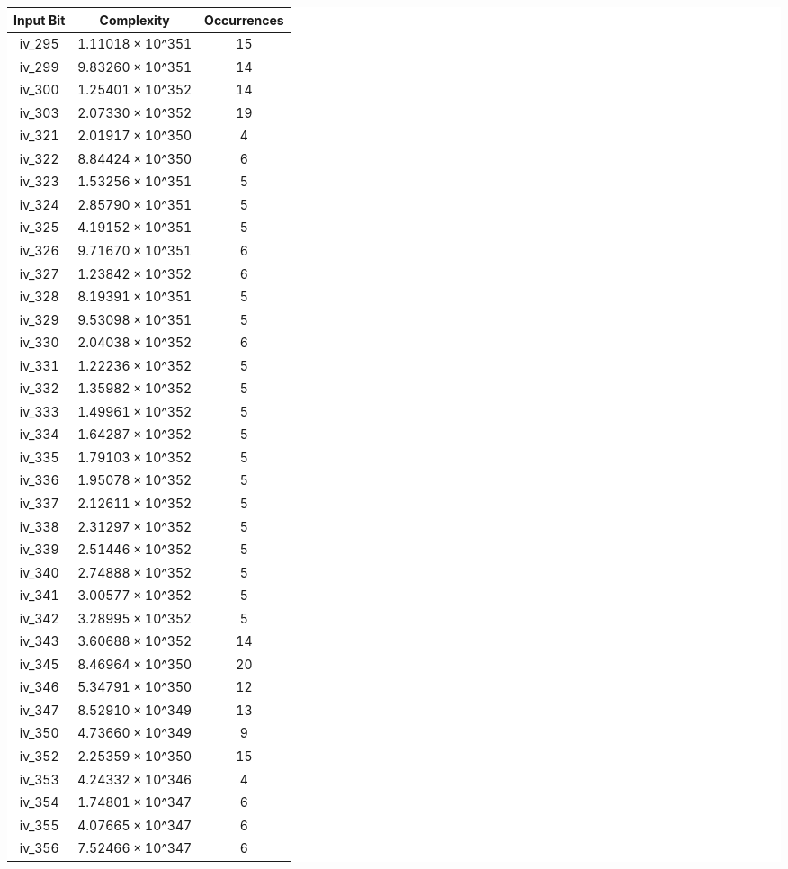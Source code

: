 | Input Bit | Complexity | Occurrences |
|:---------:|:----------:|:-----------:|
| iv_295 | 1.11018 × 10^351 | 15 |
| iv_299 | 9.83260 × 10^351 | 14 |
| iv_300 | 1.25401 × 10^352 | 14 |
| iv_303 | 2.07330 × 10^352 | 19 |
| iv_321 | 2.01917 × 10^350 | 4 |
| iv_322 | 8.84424 × 10^350 | 6 |
| iv_323 | 1.53256 × 10^351 | 5 |
| iv_324 | 2.85790 × 10^351 | 5 |
| iv_325 | 4.19152 × 10^351 | 5 |
| iv_326 | 9.71670 × 10^351 | 6 |
| iv_327 | 1.23842 × 10^352 | 6 |
| iv_328 | 8.19391 × 10^351 | 5 |
| iv_329 | 9.53098 × 10^351 | 5 |
| iv_330 | 2.04038 × 10^352 | 6 |
| iv_331 | 1.22236 × 10^352 | 5 |
| iv_332 | 1.35982 × 10^352 | 5 |
| iv_333 | 1.49961 × 10^352 | 5 |
| iv_334 | 1.64287 × 10^352 | 5 |
| iv_335 | 1.79103 × 10^352 | 5 |
| iv_336 | 1.95078 × 10^352 | 5 |
| iv_337 | 2.12611 × 10^352 | 5 |
| iv_338 | 2.31297 × 10^352 | 5 |
| iv_339 | 2.51446 × 10^352 | 5 |
| iv_340 | 2.74888 × 10^352 | 5 |
| iv_341 | 3.00577 × 10^352 | 5 |
| iv_342 | 3.28995 × 10^352 | 5 |
| iv_343 | 3.60688 × 10^352 | 14 |
| iv_345 | 8.46964 × 10^350 | 20 |
| iv_346 | 5.34791 × 10^350 | 12 |
| iv_347 | 8.52910 × 10^349 | 13 |
| iv_350 | 4.73660 × 10^349 | 9 |
| iv_352 | 2.25359 × 10^350 | 15 |
| iv_353 | 4.24332 × 10^346 | 4 |
| iv_354 | 1.74801 × 10^347 | 6 |
| iv_355 | 4.07665 × 10^347 | 6 |
| iv_356 | 7.52466 × 10^347 | 6 |